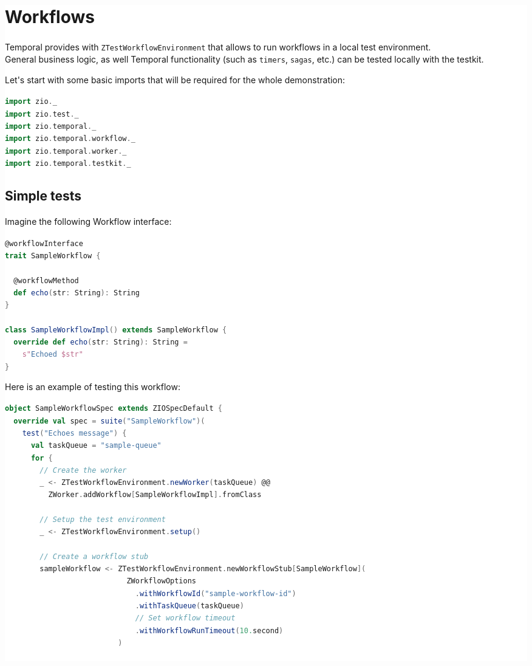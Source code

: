 # Workflows

<head>
  <meta charset="UTF-8" />
  <meta name="description" content="ZIO Temporal testing workflows" />
  <meta name="keywords" content="ZIO Temporal testing workflows, Scala Temporal testing workflows" />
</head>

Temporal provides with `ZTestWorkflowEnvironment` that allows to run workflows in a local test environment.  
General business logic, as well Temporal functionality (such as `timers`, `sagas`, etc.) can be tested locally with the testkit.

Let's start with some basic imports that will be required for the whole demonstration:

```scala mdoc:silent
import zio._
import zio.test._
import zio.temporal._
import zio.temporal.workflow._
import zio.temporal.worker._
import zio.temporal.testkit._
```

## Simple tests
Imagine the following Workflow interface:

```scala mdoc:silent
@workflowInterface
trait SampleWorkflow {

  @workflowMethod
  def echo(str: String): String
}

class SampleWorkflowImpl() extends SampleWorkflow {
  override def echo(str: String): String = 
    s"Echoed $str"
}
```

Here is an example of testing this workflow:

```scala mdoc:silent
object SampleWorkflowSpec extends ZIOSpecDefault {
  override val spec = suite("SampleWorkflow")(
    test("Echoes message") {
      val taskQueue = "sample-queue"
      for {
        // Create the worker
        _ <- ZTestWorkflowEnvironment.newWorker(taskQueue) @@
          ZWorker.addWorkflow[SampleWorkflowImpl].fromClass
        
        // Setup the test environment
        _ <- ZTestWorkflowEnvironment.setup()
        
        // Create a workflow stub
        sampleWorkflow <- ZTestWorkflowEnvironment.newWorkflowStub[SampleWorkflow](
                            ZWorkflowOptions
                              .withWorkflowId("sample-workflow-id")
                              .withTaskQueue(taskQueue)
                              // Set workflow timeout
                              .withWorkflowRunTimeout(10.second)
                          )
        
```